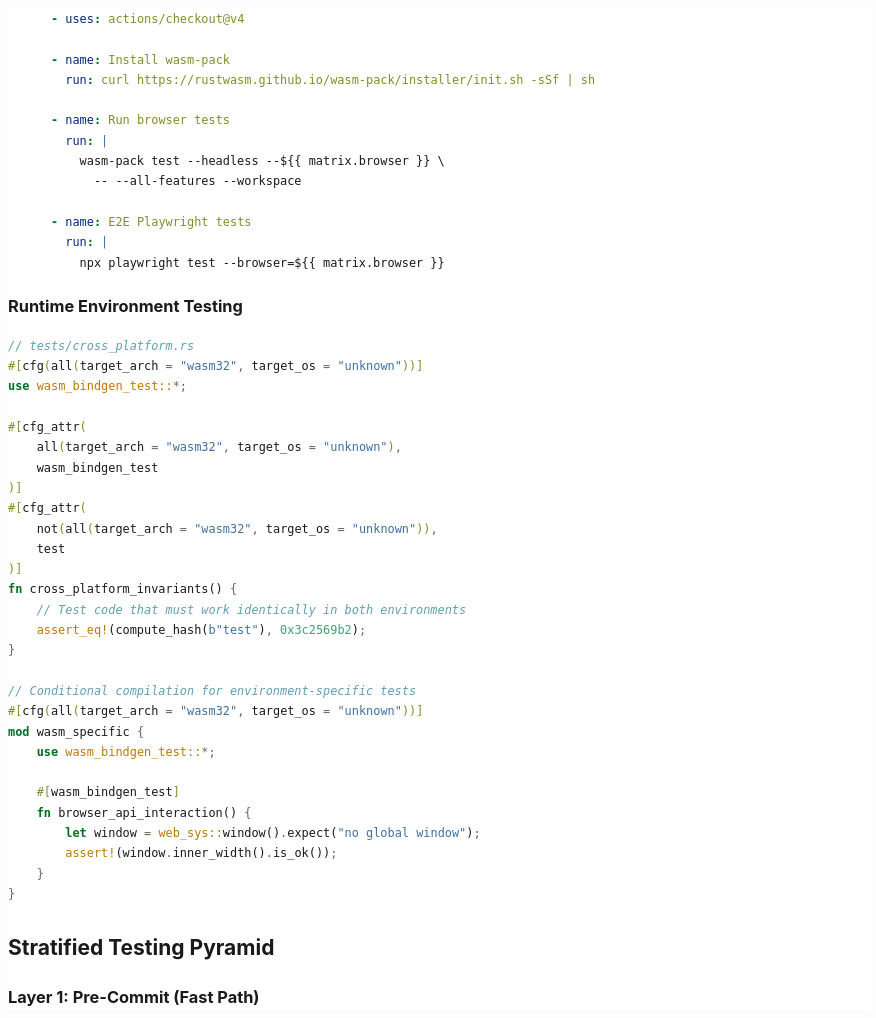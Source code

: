```yaml
      - uses: actions/checkout@v4
      
      - name: Install wasm-pack
        run: curl https://rustwasm.github.io/wasm-pack/installer/init.sh -sSf | sh
      
      - name: Run browser tests
        run: |
          wasm-pack test --headless --${{ matrix.browser }} \
            -- --all-features --workspace
      
      - name: E2E Playwright tests
        run: |
          npx playwright test --browser=${{ matrix.browser }}
```

### Runtime Environment Testing

```rust
// tests/cross_platform.rs
#[cfg(all(target_arch = "wasm32", target_os = "unknown"))]
use wasm_bindgen_test::*;

#[cfg_attr(
    all(target_arch = "wasm32", target_os = "unknown"),
    wasm_bindgen_test
)]
#[cfg_attr(
    not(all(target_arch = "wasm32", target_os = "unknown")),
    test
)]
fn cross_platform_invariants() {
    // Test code that must work identically in both environments
    assert_eq!(compute_hash(b"test"), 0x3c2569b2);
}

// Conditional compilation for environment-specific tests
#[cfg(all(target_arch = "wasm32", target_os = "unknown"))]
mod wasm_specific {
    use wasm_bindgen_test::*;
    
    #[wasm_bindgen_test]
    fn browser_api_interaction() {
        let window = web_sys::window().expect("no global window");
        assert!(window.inner_width().is_ok());
    }
}
```

## Stratified Testing Pyramid

### Layer 1: Pre-Commit (Fast Path)

